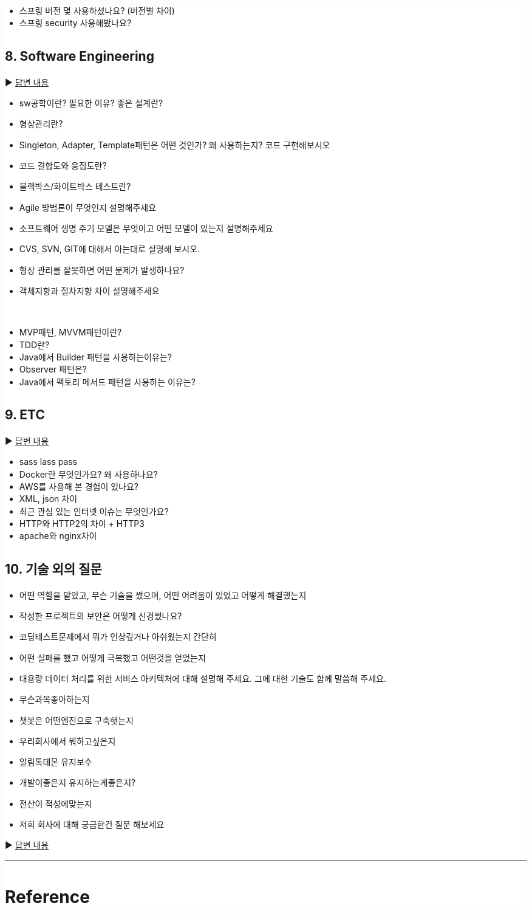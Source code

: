 
* 스프링 버전 몇 사용하셨나요? (버전별 차이)
* 스프링 security 사용해봤나요?

## 8. Software Engineering
:arrow_forward: [답변 내용](/contents/software-engineering.md)
* sw공학이란? 필요한 이유? 좋은 설계란?
* 형상관리란?
* Singleton, Adapter, Template패턴은 어떤 것인가? 왜 사용하는지? 코드 구현해보시오
* 코드 결합도와 응집도란?
* 블랙박스/화이트박스 테스트란?

* Agile 방법론이 무엇인지 설명해주세요							
* 소프트웨어 생명 주기 모델은 무엇이고 어떤 모델이 있는지 설명해주세요							
* CVS, SVN, GIT에 대해서 아는대로 설명해 보시오.							
* 형상 관리를 잘못하면 어떤 문제가 발생하나요?							
* 객체지향과 절차지향 차이 설명해주세요

<br>

* MVP패턴, MVVM패턴이란?
* TDD란?
* Java에서 Builder 패턴을 사용하는이유는?
* Observer 패턴은?
* Java에서 팩토리 메서드 패턴을 사용하는 이유는?


## 9. ETC
:arrow_forward: [답변 내용](/contents/etc.md)

* sass lass pass
* Docker란 무엇인가요? 왜 사용하나요?
* AWS를 사용해 본 경험이 있나요?
* XML, json 차이
* 최근 관심 있는 인터넷 이슈는 무엇인가요?
* HTTP와 HTTP2의 차이 + HTTP3
* apache와 nginx차이

## 10. 기술 외의 질문
* 어떤 역할을 맡았고, 무슨 기술을 썼으며, 어떤 어려움이 있었고 어떻게 해결했는지
* 작성한 프로젝트의 보안은 어떻게 신경썼나요?
* 코딩테스트문제에서 뭐가 인상깊거나 아쉬웠는지 간단히
* 어떤 실패를 했고 어떻게 극복했고 어떤것을 얻었는지
* 대용량 데이터 처리를 위한 서비스 아키텍처에 대해 설명해 주세요. 그에 대한 기술도 함께 말씀해 주세요.
* 무슨과목좋아하는지
* 챗봇은 어떤엔진으로 구축햇는지
* 우리회사에서 뭐하고싶은지
* 알림톡데몬 유지보수
* 개발이좋은지 유지하는게좋은지?
* 전산이 적성에맞는지

* 저희 회사에 대해 궁금한건 질문 해보세요

:arrow_forward: [답변 내용](/contents/experience.md)

---

# Reference
